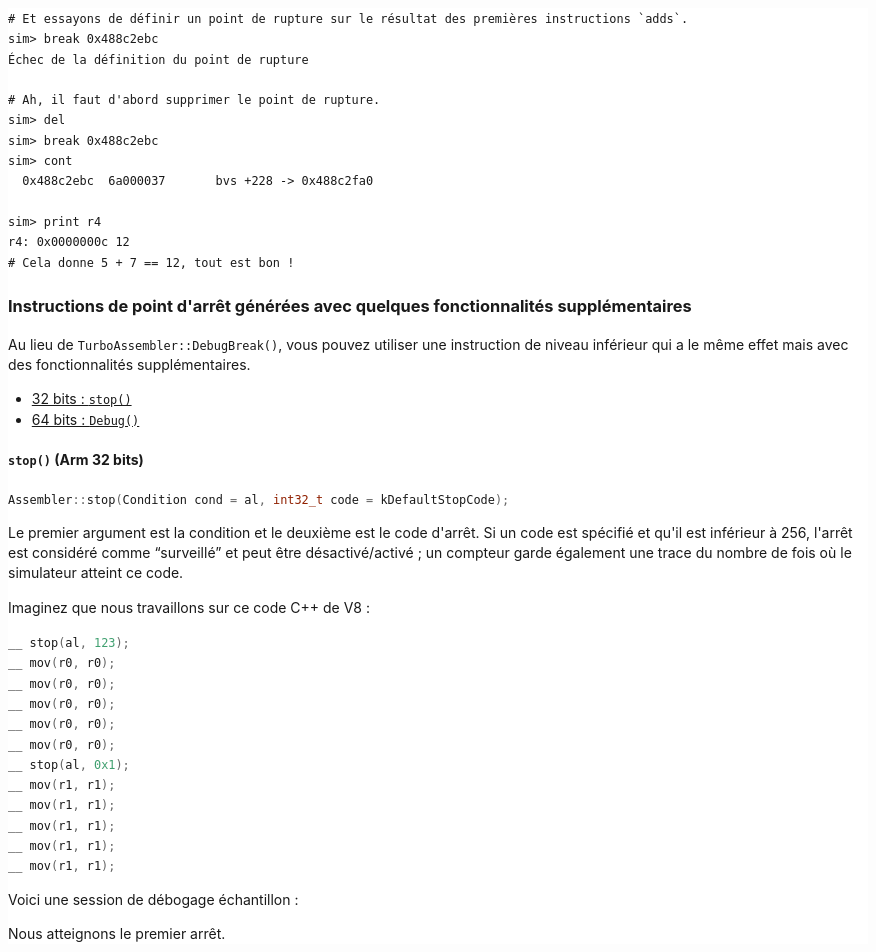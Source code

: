 ```simulateur
# Et essayons de définir un point de rupture sur le résultat des premières instructions `adds`.
sim> break 0x488c2ebc
Échec de la définition du point de rupture

# Ah, il faut d'abord supprimer le point de rupture.
sim> del
sim> break 0x488c2ebc
sim> cont
  0x488c2ebc  6a000037       bvs +228 -> 0x488c2fa0

sim> print r4
r4: 0x0000000c 12
# Cela donne 5 + 7 == 12, tout est bon !
```

### Instructions de point d'arrêt générées avec quelques fonctionnalités supplémentaires

Au lieu de `TurboAssembler::DebugBreak()`, vous pouvez utiliser une instruction de niveau inférieur qui a le même effet mais avec des fonctionnalités supplémentaires.

- [32 bits : `stop()`](#arm32_stop)
- [64 bits : `Debug()`](#arm64_debug)

#### `stop()` (Arm 32 bits)

```cpp
Assembler::stop(Condition cond = al, int32_t code = kDefaultStopCode);
```

Le premier argument est la condition et le deuxième est le code d'arrêt. Si un code est spécifié et qu'il est inférieur à 256, l'arrêt est considéré comme “surveillé” et peut être désactivé/activé ; un compteur garde également une trace du nombre de fois où le simulateur atteint ce code.

Imaginez que nous travaillons sur ce code C++ de V8 :

```cpp
__ stop(al, 123);
__ mov(r0, r0);
__ mov(r0, r0);
__ mov(r0, r0);
__ mov(r0, r0);
__ mov(r0, r0);
__ stop(al, 0x1);
__ mov(r1, r1);
__ mov(r1, r1);
__ mov(r1, r1);
__ mov(r1, r1);
__ mov(r1, r1);
```

Voici une session de débogage échantillon :

Nous atteignons le premier arrêt.
